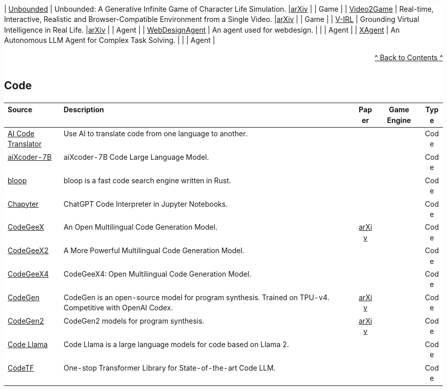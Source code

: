| [Unbounded](https://generative-infinite-game.github.io/)                                         | Unbounded: A Generative Infinite Game of Character Life Simulation.                                                                 |[arXiv](https://arxiv.org/abs/2410.18975)  |              |   Game   |
| [Video2Game](https://github.com/video2game/video2game)                                         | Real-time, Interactive, Realistic and Browser-Compatible Environment from a Single Video.                                             |[arXiv](https://arxiv.org/abs/2404.09833)  |              |   Game   |
| [V-IRL](https://virl-platform.github.io/)                                                      | Grounding Virtual Intelligence in Real Life.                                                                                          |[arXiv](https://arxiv.org/abs/2402.03310)  |              |   Agent  |
| [WebDesignAgent](https://github.com/DAMO-NLP-SG/WebDesignAgent)                                | An agent used for webdesign.                                                                                                                                             |        |              |   Agent  |
| [XAgent](https://github.com/OpenBMB/XAgent)                                                    | An Autonomous LLM Agent for Complex Task Solving.                                                                                                                                        |       |              |   Agent  |

<p style="text-align: right;"><a href="#table-of-contents">^ Back to Contents ^</a></p>


## <span id="code">Code</span>

| Source                                                                                      | Description                                                                                                                                                                                    |   Paper   |  Game Engine  |   Type   |
| :------------------------------------------------------------------------------------------ | :--------------------------------------------------------------------------------------------------------------------------------------------------------------------------------------------- | :-----------: | :-----------: | :-------: |
| [AI Code Translator](https://github.com/mckaywrigley/ai-code-translator)                       | Use AI to translate code from one language to another.                                                                                                                         |  |        |   Code   |
| [aiXcoder-7B](https://github.com/aixcoder-plugin/aiXcoder-7B)                                  | aiXcoder-7B Code Large Language Model.                                                                                                           |                                                 |              |   Code   |
| [bloop](https://github.com/BloopAI/bloop)                                                      | bloop is a fast code search engine written in Rust.                                                                                              |                                                 |              |   Code   |
| [Chapyter](https://github.com/chapyter/chapyter)                                               | ChatGPT Code Interpreter in Jupyter Notebooks.                                                                                                     |                                               |              |   Code   |
| [CodeGeeX](https://github.com/THUDM/CodeGeeX)                                                  | An Open Multilingual Code Generation Model.                                                                                   |[arXiv](https://arxiv.org/abs/2303.17568)    |              |   Code   |
| [CodeGeeX2](https://github.com/THUDM/CodeGeeX2)                                                | A More Powerful Multilingual Code Generation Model.                                                                                               |                                                |              |   Code   |
| [CodeGeeX4](https://github.com/THUDM/CodeGeeX4)                                                | CodeGeeX4: Open Multilingual Code Generation Model.                                                                                               |                                                |              |   Code   |
| [CodeGen](https://github.com/salesforce/CodeGen)                                               | CodeGen is an open-source model for program synthesis. Trained on TPU-v4. Competitive with OpenAI Codex.                  |[arXiv](https://arxiv.org/abs/2203.13474)    |              |   Code   |
| [CodeGen2](https://github.com/salesforce/CodeGen2)                                             | CodeGen2 models for program synthesis.                                                                                        |[arXiv](https://arxiv.org/abs/2305.02309)    |              |   Code   |
| [Code Llama](https://github.com/facebookresearch/codellama)                                    | Code Llama is a large language models for code based on Llama 2.                                                                                    |                                              |              |   Code   |
| [CodeTF](https://github.com/salesforce/codetf)                                                 | One-stop Transformer Library for State-of-the-art Code LLM.                                                                                        |                                               |              |   Code   |